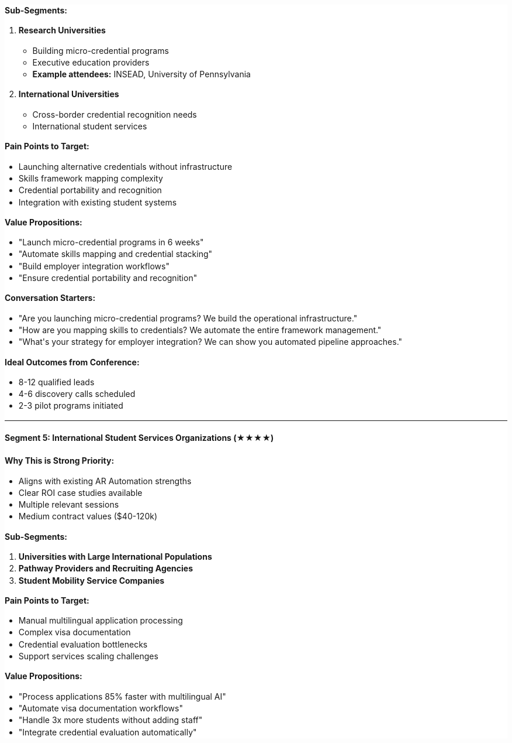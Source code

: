 **Sub-Segments:**
1. **Research Universities**
   - Building micro-credential programs
   - Executive education providers
   - **Example attendees:** INSEAD, University of Pennsylvania

2. **International Universities**
   - Cross-border credential recognition needs
   - International student services

**Pain Points to Target:**
- Launching alternative credentials without infrastructure
- Skills framework mapping complexity
- Credential portability and recognition
- Integration with existing student systems

**Value Propositions:**
- "Launch micro-credential programs in 6 weeks"
- "Automate skills mapping and credential stacking"
- "Build employer integration workflows"
- "Ensure credential portability and recognition"

**Conversation Starters:**
- "Are you launching micro-credential programs? We build the operational infrastructure."
- "How are you mapping skills to credentials? We automate the entire framework management."
- "What's your strategy for employer integration? We can show you automated pipeline approaches."

**Ideal Outcomes from Conference:**
- 8-12 qualified leads
- 4-6 discovery calls scheduled
- 2-3 pilot programs initiated

---

#### Segment 5: International Student Services Organizations (★★★★)

**Why This is Strong Priority:**
- Aligns with existing AR Automation strengths
- Clear ROI case studies available
- Multiple relevant sessions
- Medium contract values ($40-120k)

**Sub-Segments:**
1. **Universities with Large International Populations**
2. **Pathway Providers and Recruiting Agencies**
3. **Student Mobility Service Companies**

**Pain Points to Target:**
- Manual multilingual application processing
- Complex visa documentation
- Credential evaluation bottlenecks
- Support services scaling challenges

**Value Propositions:**
- "Process applications 85% faster with multilingual AI"
- "Automate visa documentation workflows"
- "Handle 3x more students without adding staff"
- "Integrate credential evaluation automatically"
